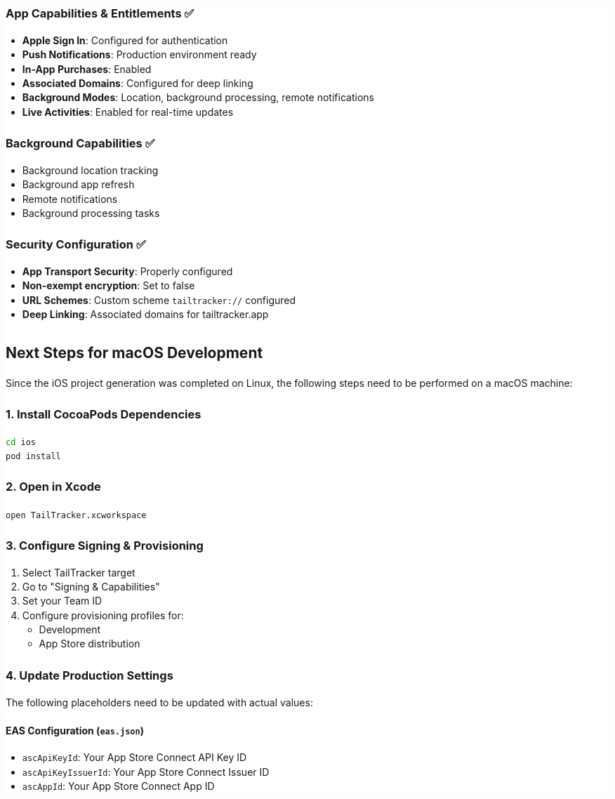 ### App Capabilities & Entitlements ✅
- **Apple Sign In**: Configured for authentication
- **Push Notifications**: Production environment ready
- **In-App Purchases**: Enabled
- **Associated Domains**: Configured for deep linking
- **Background Modes**: Location, background processing, remote notifications
- **Live Activities**: Enabled for real-time updates

### Background Capabilities ✅
- Background location tracking
- Background app refresh
- Remote notifications
- Background processing tasks

### Security Configuration ✅
- **App Transport Security**: Properly configured
- **Non-exempt encryption**: Set to false
- **URL Schemes**: Custom scheme `tailtracker://` configured
- **Deep Linking**: Associated domains for tailtracker.app

## Next Steps for macOS Development

Since the iOS project generation was completed on Linux, the following steps need to be performed on a macOS machine:

### 1. Install CocoaPods Dependencies
```bash
cd ios
pod install
```

### 2. Open in Xcode
```bash
open TailTracker.xcworkspace
```

### 3. Configure Signing & Provisioning
1. Select TailTracker target
2. Go to "Signing & Capabilities"
3. Set your Team ID
4. Configure provisioning profiles for:
   - Development
   - App Store distribution

### 4. Update Production Settings
The following placeholders need to be updated with actual values:

#### EAS Configuration (`eas.json`)
- `ascApiKeyId`: Your App Store Connect API Key ID
- `ascApiKeyIssuerId`: Your App Store Connect Issuer ID
- `ascAppId`: Your App Store Connect App ID
